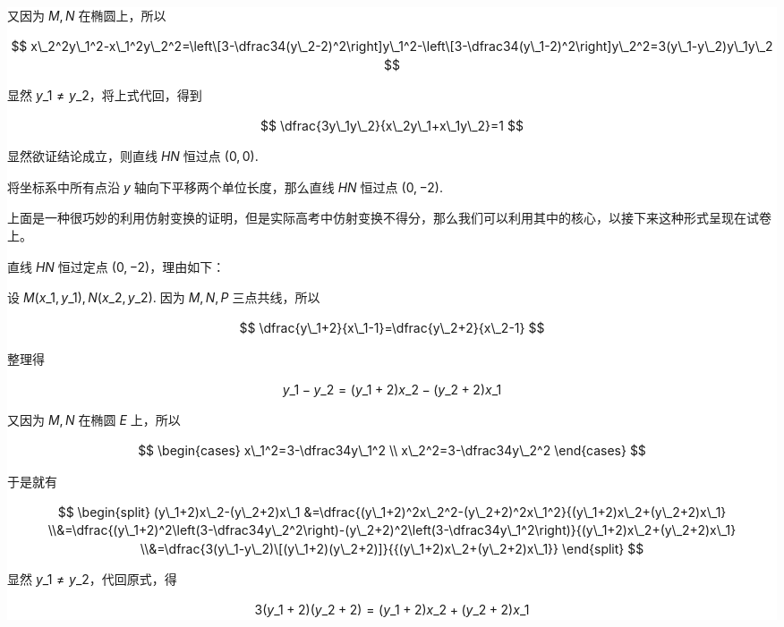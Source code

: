 又因为 $M,N$ 在椭圆上，所以

$$
x\_2^2y\_1^2-x\_1^2y\_2^2=\left\[3-\dfrac34(y\_2-2)^2\right]y\_1^2-\left\[3-\dfrac34(y\_1-2)^2\right]y\_2^2=3(y\_1-y\_2)y\_1y\_2
$$

显然 $y\_1\not=y\_2$，将上式代回，得到

$$
\dfrac{3y\_1y\_2}{x\_2y\_1+x\_1y\_2}=1
$$

显然欲证结论成立，则直线 $HN$ 恒过点 $(0,0)$.

将坐标系中所有点沿 $y$ 轴向下平移两个单位长度，那么直线 $HN$ 恒过点 $(0,-2)$.

上面是一种很巧妙的利用仿射变换的证明，但是实际高考中仿射变换不得分，那么我们可以利用其中的核心，以接下来这种形式呈现在试卷上。

直线 $HN$ 恒过定点 $(0,-2)$，理由如下：

设 $M(x\_1,y\_1),N(x\_2,y\_2)$. 因为 $M,N,P$ 三点共线，所以

$$
\dfrac{y\_1+2}{x\_1-1}=\dfrac{y\_2+2}{x\_2-1}
$$

整理得

$$
y\_1-y\_2=(y\_1+2)x\_2-(y\_2+2)x\_1
$$

又因为 $M,N$ 在椭圆 $E$ 上，所以

$$
\begin{cases}
x\_1^2=3-\dfrac34y\_1^2
\\
x\_2^2=3-\dfrac34y\_2^2
\end{cases}
$$

于是就有

$$
\begin{split}
(y\_1+2)x\_2-(y\_2+2)x\_1
&=\dfrac{(y\_1+2)^2x\_2^2-(y\_2+2)^2x\_1^2}{(y\_1+2)x\_2+(y\_2+2)x\_1}
\\&=\dfrac{(y\_1+2)^2\left(3-\dfrac34y\_2^2\right)-(y\_2+2)^2\left(3-\dfrac34y\_1^2\right)}{(y\_1+2)x\_2+(y\_2+2)x\_1}
\\&=\dfrac{3(y\_1-y\_2)\[(y\_1+2)(y\_2+2)]}{{(y\_1+2)x\_2+(y\_2+2)x\_1}}
\end{split}
$$

显然 $y\_1\not= y\_2$，代回原式，得

$$
3(y\_1+2)(y\_2+2)=(y\_1+2)x\_2+(y\_2+2)x\_1
$$
